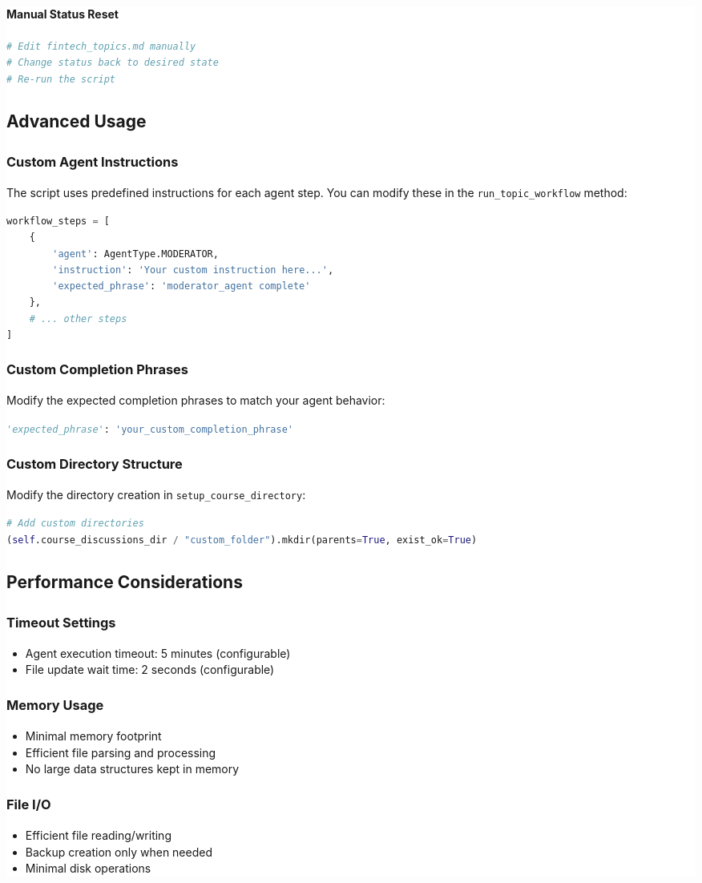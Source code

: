 #### **Manual Status Reset**
```bash
# Edit fintech_topics.md manually
# Change status back to desired state
# Re-run the script
```

## Advanced Usage

### **Custom Agent Instructions**
The script uses predefined instructions for each agent step. You can modify these in the `run_topic_workflow` method:

```python
workflow_steps = [
    {
        'agent': AgentType.MODERATOR,
        'instruction': 'Your custom instruction here...',
        'expected_phrase': 'moderator_agent complete'
    },
    # ... other steps
]
```

### **Custom Completion Phrases**
Modify the expected completion phrases to match your agent behavior:

```python
'expected_phrase': 'your_custom_completion_phrase'
```

### **Custom Directory Structure**
Modify the directory creation in `setup_course_directory`:

```python
# Add custom directories
(self.course_discussions_dir / "custom_folder").mkdir(parents=True, exist_ok=True)
```

## Performance Considerations

### **Timeout Settings**
- Agent execution timeout: 5 minutes (configurable)
- File update wait time: 2 seconds (configurable)

### **Memory Usage**
- Minimal memory footprint
- Efficient file parsing and processing
- No large data structures kept in memory

### **File I/O**
- Efficient file reading/writing
- Backup creation only when needed
- Minimal disk operations
